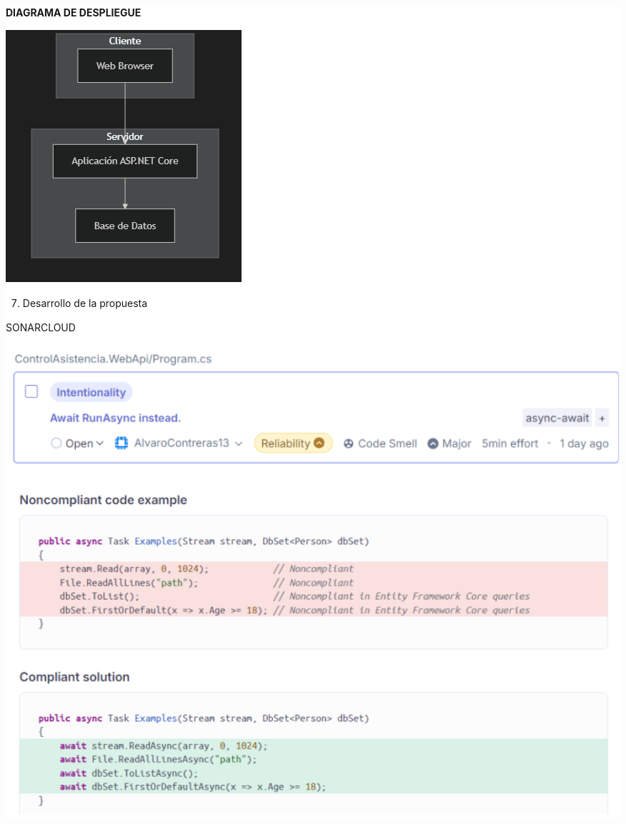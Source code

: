 **DIAGRAMA DE DESPLIEGUE**

![despliegue](./media/desplieguev2.png)


7. Desarrollo de la propuesta 

SONARCLOUD

![sonar-1](./media/sonar-1.png)
